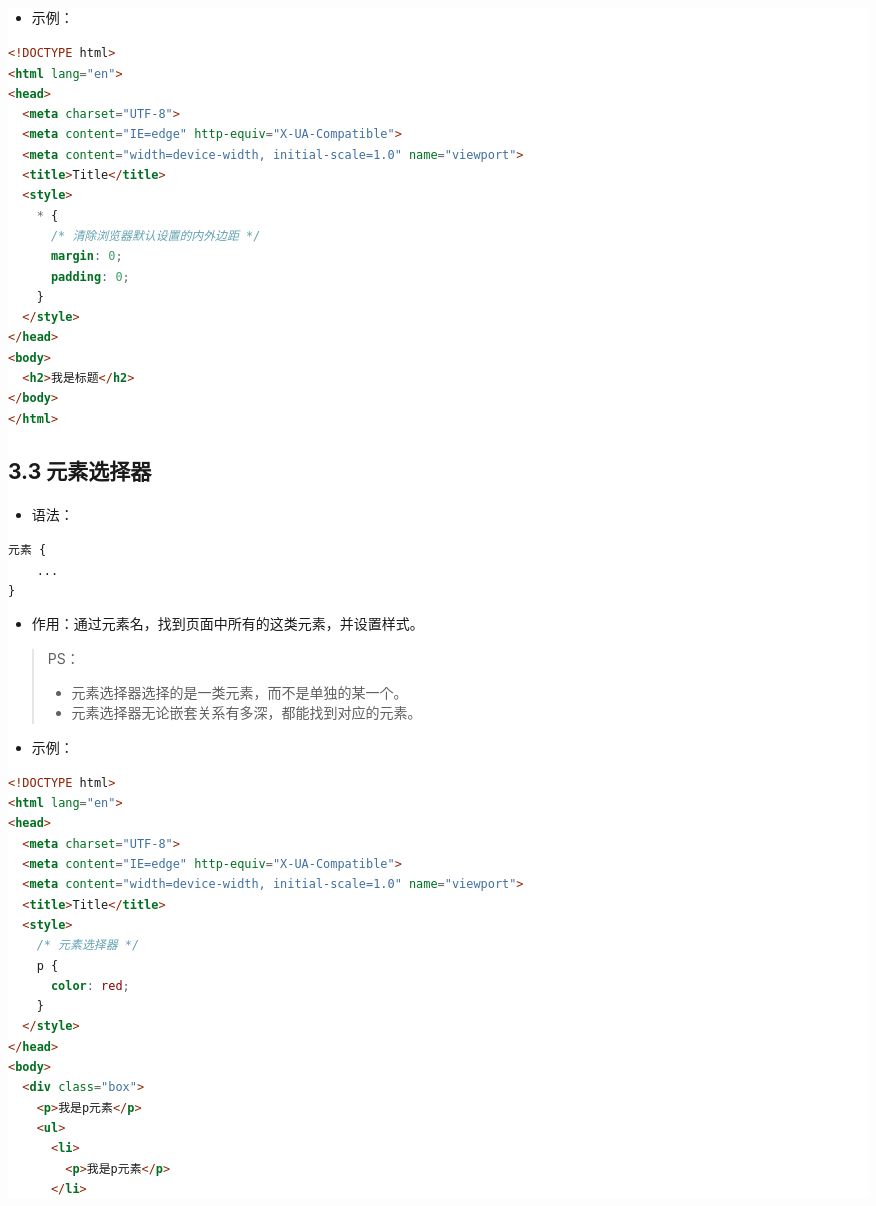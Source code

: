 

* 示例：

```html
<!DOCTYPE html>
<html lang="en">
<head>
  <meta charset="UTF-8">
  <meta content="IE=edge" http-equiv="X-UA-Compatible">
  <meta content="width=device-width, initial-scale=1.0" name="viewport">
  <title>Title</title>
  <style>
    * {
      /* 清除浏览器默认设置的内外边距 */
      margin: 0;
      padding: 0;
    }
  </style>
</head>
<body>
  <h2>我是标题</h2>
</body>
</html>
```

## 3.3 元素选择器

* 语法：

```css
元素 {
    ...
}
```

*  作用：通过元素名，找到页面中所有的这类元素，并设置样式。

> PS：
>
> * 元素选择器选择的是一类元素，而不是单独的某一个。
> * 元素选择器无论嵌套关系有多深，都能找到对应的元素。



* 示例：

```html
<!DOCTYPE html>
<html lang="en">
<head>
  <meta charset="UTF-8">
  <meta content="IE=edge" http-equiv="X-UA-Compatible">
  <meta content="width=device-width, initial-scale=1.0" name="viewport">
  <title>Title</title>
  <style>
    /* 元素选择器 */
    p {
      color: red;
    }
  </style>
</head>
<body>
  <div class="box">
    <p>我是p元素</p>
    <ul>
      <li>
        <p>我是p元素</p>
      </li>
```